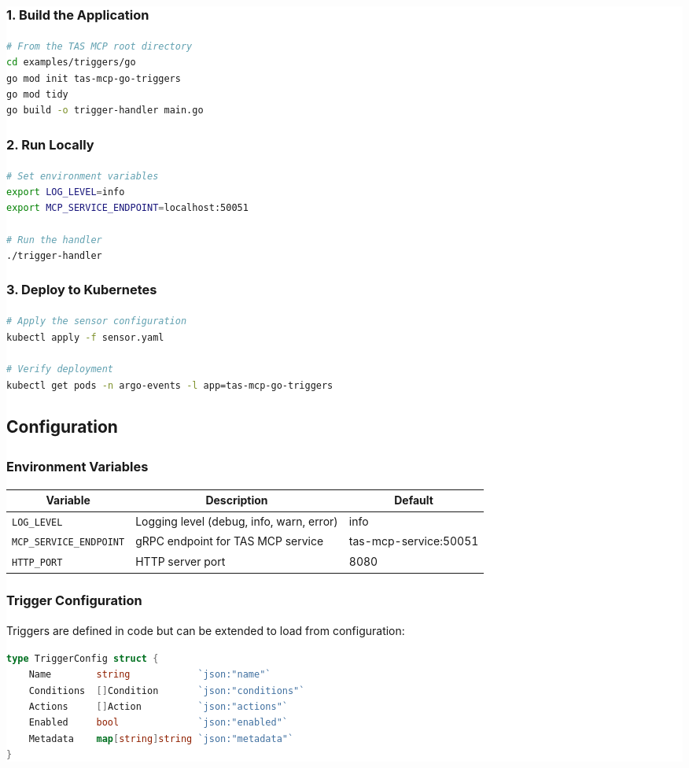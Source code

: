 ### 1. Build the Application

```bash
# From the TAS MCP root directory
cd examples/triggers/go
go mod init tas-mcp-go-triggers
go mod tidy
go build -o trigger-handler main.go
```

### 2. Run Locally

```bash
# Set environment variables
export LOG_LEVEL=info
export MCP_SERVICE_ENDPOINT=localhost:50051

# Run the handler
./trigger-handler
```

### 3. Deploy to Kubernetes

```bash
# Apply the sensor configuration
kubectl apply -f sensor.yaml

# Verify deployment
kubectl get pods -n argo-events -l app=tas-mcp-go-triggers
```

## Configuration

### Environment Variables

| Variable | Description | Default |
|----------|-------------|---------|
| `LOG_LEVEL` | Logging level (debug, info, warn, error) | info |
| `MCP_SERVICE_ENDPOINT` | gRPC endpoint for TAS MCP service | tas-mcp-service:50051 |
| `HTTP_PORT` | HTTP server port | 8080 |

### Trigger Configuration

Triggers are defined in code but can be extended to load from configuration:

```go
type TriggerConfig struct {
    Name        string            `json:"name"`
    Conditions  []Condition       `json:"conditions"`
    Actions     []Action          `json:"actions"`
    Enabled     bool              `json:"enabled"`
    Metadata    map[string]string `json:"metadata"`
}
```
